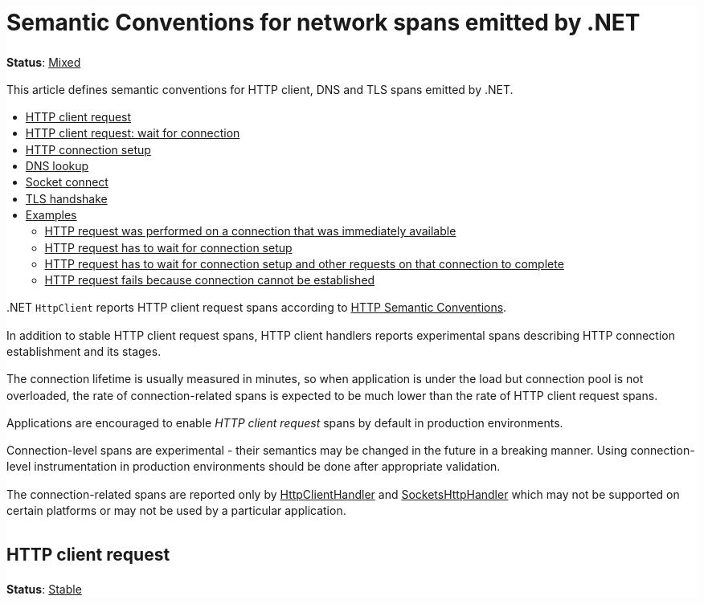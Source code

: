 

# Semantic Conventions for network spans emitted by .NET

**Status**: [Mixed][DocumentStatus]

This article defines semantic conventions for HTTP client, DNS and TLS spans emitted by .NET.



- [HTTP client request](#http-client-request)
- [HTTP client request: wait for connection](#http-client-request-wait-for-connection)
- [HTTP connection setup](#http-connection-setup)
- [DNS lookup](#dns-lookup)
- [Socket connect](#socket-connect)
- [TLS handshake](#tls-handshake)
- [Examples](#examples)
  - [HTTP request was performed on a connection that was immediately available](#http-request-was-performed-on-a-connection-that-was-immediately-available)
  - [HTTP request has to wait for connection setup](#http-request-has-to-wait-for-connection-setup)
  - [HTTP request has to wait for connection setup and other requests on that connection to complete](#http-request-has-to-wait-for-connection-setup-and-other-requests-on-that-connection-to-complete)
  - [HTTP request fails because connection cannot be established](#http-request-fails-because-connection-cannot-be-established)



.NET `HttpClient` reports HTTP client request spans according to [HTTP Semantic Conventions](/docs/http/http-spans.md#http-client-span).

In addition to stable HTTP client request spans, HTTP client handlers reports experimental
spans describing HTTP connection establishment and its stages.

The connection lifetime is usually measured in minutes, so when application is under the load but connection pool is not
overloaded, the rate of connection-related spans is expected to be much lower than the rate of
HTTP client request spans.

Applications are encouraged to enable *HTTP client request* spans by default in production environments.

Connection-level spans are experimental - their semantics may be changed in the future in a breaking manner.
Using connection-level instrumentation in production environments should be done after appropriate validation.

The connection-related spans are reported only by [HttpClientHandler](https://learn.microsoft.com/dotnet/api/system.net.http.httpclienthandler)
and [SocketsHttpHandler](https://learn.microsoft.com/dotnet/api/system.net.http.socketshttphandler) which may not be supported
on certain platforms or may not be used by a particular application.

## HTTP client request

**Status**: [Stable][DocumentStatus]


[DocumentStatus]: https://opentelemetry.io/docs/specs/otel/document-status